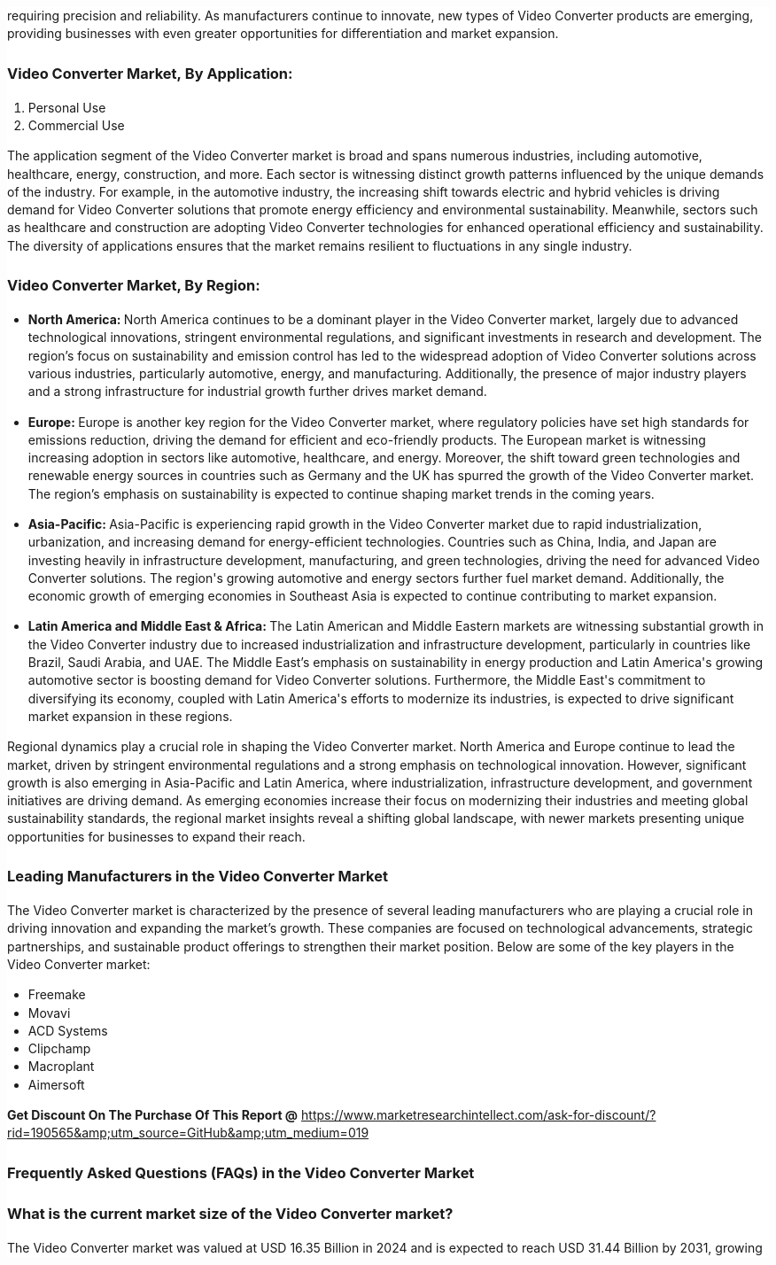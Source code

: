 requiring precision and reliability. As manufacturers continue to innovate, new types of Video Converter products are emerging, providing businesses with even greater opportunities for differentiation and market expansion.</p><h3>Video Converter Market,&nbsp;By Application:</h3><ol><li>Personal Use<li> Commercial Use</li></ol><p>The application segment of the Video Converter market is broad and spans numerous industries, including automotive, healthcare, energy, construction, and more. Each sector is witnessing distinct growth patterns influenced by the unique demands of the industry. For example, in the automotive industry, the increasing shift towards electric and hybrid vehicles is driving demand for Video Converter solutions that promote energy efficiency and environmental sustainability. Meanwhile, sectors such as healthcare and construction are adopting Video Converter technologies for enhanced operational efficiency and sustainability. The diversity of applications ensures that the market remains resilient to fluctuations in any single industry.</p><h3>Video Converter Market, By Region:</h3><ul><li><p><strong>North America:&nbsp;</strong>North America continues to be a dominant player in the Video Converter market, largely due to advanced technological innovations, stringent environmental regulations, and significant investments in research and development. The region&rsquo;s focus on sustainability and emission control has led to the widespread adoption of Video Converter solutions across various industries, particularly automotive, energy, and manufacturing. Additionally, the presence of major industry players and a strong infrastructure for industrial growth further drives market demand.</p></li><li><p><strong><strong>Europe:&nbsp;</strong></strong>Europe is another key region for the Video Converter market, where regulatory policies have set high standards for emissions reduction, driving the demand for efficient and eco-friendly products. The European market is witnessing increasing adoption in sectors like automotive, healthcare, and energy. Moreover, the shift toward green technologies and renewable energy sources in countries such as Germany and the UK has spurred the growth of the Video Converter market. The region&rsquo;s emphasis on sustainability is expected to continue shaping market trends in the coming years.</p></li><li><p><strong><strong>Asia-Pacific:&nbsp;</strong></strong>Asia-Pacific is experiencing rapid growth in the Video Converter market due to rapid industrialization, urbanization, and increasing demand for energy-efficient technologies. Countries such as China, India, and Japan are investing heavily in infrastructure development, manufacturing, and green technologies, driving the need for advanced Video Converter solutions. The region's growing automotive and energy sectors further fuel market demand. Additionally, the economic growth of emerging economies in Southeast Asia is expected to continue contributing to market expansion.</p></li><li><p><strong><strong>Latin America and Middle East &amp; Africa:&nbsp;</strong></strong>The Latin American and Middle Eastern markets are witnessing substantial growth in the Video Converter industry due to increased industrialization and infrastructure development, particularly in countries like Brazil, Saudi Arabia, and UAE. The Middle East&rsquo;s emphasis on sustainability in energy production and Latin America's growing automotive sector is boosting demand for Video Converter solutions. Furthermore, the Middle East's commitment to diversifying its economy, coupled with Latin America's efforts to modernize its industries, is expected to drive significant market expansion in these regions.</p></li></ul><p>Regional dynamics play a crucial role in shaping the Video Converter market. North America and Europe continue to lead the market, driven by stringent environmental regulations and a strong emphasis on technological innovation. However, significant growth is also emerging in Asia-Pacific and Latin America, where industrialization, infrastructure development, and government initiatives are driving demand. As emerging economies increase their focus on modernizing their industries and meeting global sustainability standards, the regional market insights reveal a shifting global landscape, with newer markets presenting unique opportunities for businesses to expand their reach.</p><h3><strong>Leading Manufacturers in the Video Converter Market</strong></h3><p>The Video Converter market is characterized by the presence of several leading manufacturers who are playing a crucial role in driving innovation and expanding the market&rsquo;s growth. These companies are focused on technological advancements, strategic partnerships, and sustainable product offerings to strengthen their market position. Below are some of the key players in the Video Converter market:</p></div><div class="article-main__content" data-test-id="publishing-text-block"><ul><li><span class="">Freemake<li> Movavi<li> ACD Systems<li> Clipchamp<li> Macroplant<li> Aimersoft</span></li></ul></div><div class="article-main__content" data-test-id="publishing-text-block"><p><span class="font-[700]"><strong>Get Discount On The Purchase Of This Report @</strong> <a href="https://www.marketresearchintellect.com/ask-for-discount/?rid=190565&amp;utm_source=GitHub&amp;utm_medium=019" data-fr-linked="true">https://www.marketresearchintellect.com/ask-for-discount/?rid=190565&amp;utm_source=GitHub&amp;utm_medium=019</a></span></p></div><div class="article-main__content" data-test-id="publishing-text-block"><h3><strong>Frequently Asked Questions (FAQs) in the Video Converter Market</strong></h3><h3><strong>What is the current market size of the Video Converter market?</strong></h3><p>The Video Converter market was valued at USD 16.35 Billion in 2024 and is expected to reach USD 31.44 Billion by 2031, growing